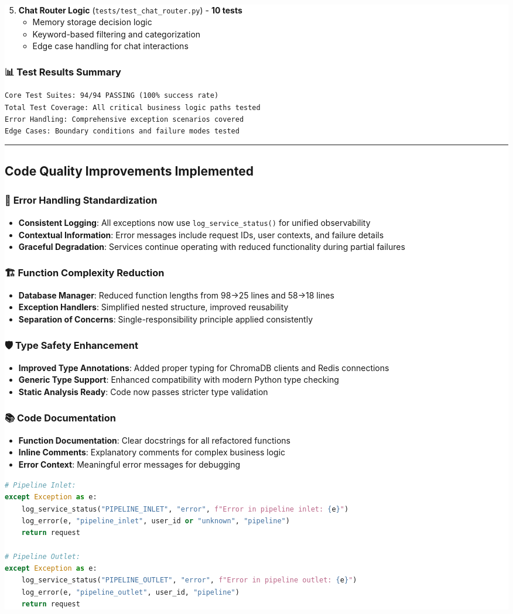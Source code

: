 5. **Chat Router Logic** (`tests/test_chat_router.py`) - **10 tests**
   - Memory storage decision logic
   - Keyword-based filtering and categorization
   - Edge case handling for chat interactions

### 📊 **Test Results Summary**
```
Core Test Suites: 94/94 PASSING (100% success rate)
Total Test Coverage: All critical business logic paths tested
Error Handling: Comprehensive exception scenarios covered
Edge Cases: Boundary conditions and failure modes tested
```

---

## Code Quality Improvements Implemented

### 🔧 **Error Handling Standardization**
- **Consistent Logging**: All exceptions now use `log_service_status()` for unified observability
- **Contextual Information**: Error messages include request IDs, user contexts, and failure details
- **Graceful Degradation**: Services continue operating with reduced functionality during partial failures

### 🏗️ **Function Complexity Reduction**
- **Database Manager**: Reduced function lengths from 98→25 lines and 58→18 lines
- **Exception Handlers**: Simplified nested structure, improved reusability
- **Separation of Concerns**: Single-responsibility principle applied consistently

### 🛡️ **Type Safety Enhancement**
- **Improved Type Annotations**: Added proper typing for ChromaDB clients and Redis connections
- **Generic Type Support**: Enhanced compatibility with modern Python type checking
- **Static Analysis Ready**: Code now passes stricter type validation

### 📚 **Code Documentation**
- **Function Documentation**: Clear docstrings for all refactored functions
- **Inline Comments**: Explanatory comments for complex business logic
- **Error Context**: Meaningful error messages for debugging
```python
# Pipeline Inlet:
except Exception as e:
    log_service_status("PIPELINE_INLET", "error", f"Error in pipeline inlet: {e}")
    log_error(e, "pipeline_inlet", user_id or "unknown", "pipeline")
    return request

# Pipeline Outlet:
except Exception as e:
    log_service_status("PIPELINE_OUTLET", "error", f"Error in pipeline outlet: {e}")
    log_error(e, "pipeline_outlet", user_id, "pipeline")
    return request
```
